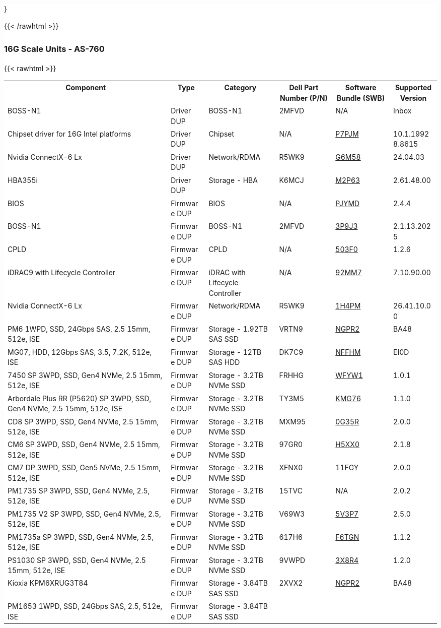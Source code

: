 }
</style>

</head>

<body>

<div id="content">
{{< /rawhtml >}}

### 16G Scale Units - AS-760
{{< rawhtml >}}
<table> <colgroup><col/><col/><col/><col/><col/><col/></colgroup> <tr><th>Component</th><th>Type</th><th>Category</th><th>Dell Part Number (P/N)</th><th>Software Bundle (SWB)</th><th>Supported Version</th></tr> <tr><td>BOSS-N1</td><td>Driver DUP</td><td>BOSS-N1</td><td>2MFVD</td><td>N/A</td><td>Inbox</td></tr> <tr><td>Chipset driver for 16G Intel platforms</td><td>Driver DUP</td><td>Chipset</td><td>N/A</td><td><a href='https://www.dell.com/support/home/en-us/drivers/driversdetails?driverid=P7PJM'>P7PJM</a></td><td>10.1.19928.8615</td></tr> <tr><td>Nvidia ConnectX-6 Lx</td><td>Driver DUP</td><td>Network/RDMA</td><td>R5WK9</td><td><a href='https://www.dell.com/support/home/en-us/drivers/driversdetails?driverid=G6M58'>G6M58</a></td><td>24.04.03</td></tr> <tr><td>HBA355i</td><td>Driver DUP</td><td>Storage - HBA</td><td>K6MCJ</td><td><a href='https://www.dell.com/support/home/en-us/drivers/driversdetails?driverid=M2P63'>M2P63</a></td><td>2.61.48.00</td></tr> <tr><td>BIOS</td><td>Firmware DUP</td><td>BIOS</td><td>N/A</td><td><a href='https://www.dell.com/support/home/en-us/drivers/driversdetails?driverid=PJYMD'>PJYMD</a></td><td>2.4.4</td></tr> <tr><td>BOSS-N1</td><td>Firmware DUP</td><td>BOSS-N1</td><td>2MFVD</td><td><a href='https://www.dell.com/support/home/en-us/drivers/driversdetails?driverid=3P9J3'>3P9J3</a></td><td>2.1.13.2025</td></tr> <tr><td>CPLD</td><td>Firmware DUP</td><td>CPLD</td><td>N/A</td><td><a href='https://www.dell.com/support/home/en-us/drivers/driversdetails?driverid=503F0'>503F0</a></td><td>1.2.6</td></tr> <tr><td>iDRAC9 with Lifecycle Controller</td><td>Firmware DUP</td><td>iDRAC with Lifecycle Controller</td><td>N/A</td><td><a href='https://www.dell.com/support/home/en-us/drivers/driversdetails?driverid=92MM7'>92MM7</a></td><td>7.10.90.00</td></tr> <tr><td>Nvidia ConnectX-6 Lx</td><td>Firmware DUP</td><td>Network/RDMA</td><td>R5WK9</td><td><a href='https://www.dell.com/support/home/en-us/drivers/driversdetails?driverid=1H4PM'>1H4PM</a></td><td>26.41.10.00</td></tr> <tr><td>PM6 1WPD, SSD, 24Gbps SAS, 2.5 15mm, 512e, ISE</td><td>Firmware DUP</td><td>Storage - 1.92TB SAS SSD</td><td>VRTN9</td><td><a href='https://www.dell.com/support/home/en-us/drivers/driversdetails?driverid=NGPR2'>NGPR2</a></td><td>BA48</td></tr> <tr><td>MG07, HDD, 12Gbps SAS, 3.5, 7.2K, 512e, ISE</td><td>Firmware DUP</td><td>Storage - 12TB SAS HDD</td><td>DK7C9</td><td><a href='https://www.dell.com/support/home/en-us/drivers/driversdetails?driverid=NFFHM'>NFFHM</a></td><td>EI0D</td></tr> <tr><td>7450 SP 3WPD, SSD, Gen4 NVMe, 2.5 15mm, 512e, ISE</td><td>Firmware DUP</td><td>Storage - 3.2TB NVMe SSD</td><td>FRHHG</td><td><a href='https://www.dell.com/support/home/en-us/drivers/driversdetails?driverid=WFYW1'>WFYW1</a></td><td>1.0.1</td></tr> <tr><td>Arbordale Plus RR (P5620) SP 3WPD, SSD, Gen4 NVMe, 2.5 15mm, 512e, ISE</td><td>Firmware DUP</td><td>Storage - 3.2TB NVMe SSD</td><td>TY3M5</td><td><a href='https://www.dell.com/support/home/en-us/drivers/driversdetails?driverid=KMG76'>KMG76</a></td><td>1.1.0</td></tr> <tr><td>CD8 SP 3WPD, SSD, Gen4 NVMe, 2.5 15mm, 512e, ISE</td><td>Firmware DUP</td><td>Storage - 3.2TB NVMe SSD</td><td>MXM95</td><td><a href='https://www.dell.com/support/home/en-us/drivers/driversdetails?driverid=0G35R'>0G35R</a></td><td>2.0.0</td></tr> <tr><td>CM6 SP 3WPD, SSD, Gen4 NVMe, 2.5 15mm, 512e, ISE</td><td>Firmware DUP</td><td>Storage - 3.2TB NVMe SSD</td><td>97GR0</td><td><a href='https://www.dell.com/support/home/en-us/drivers/driversdetails?driverid=H5XX0'>H5XX0</a></td><td>2.1.8</td></tr> <tr><td>CM7 DP 3WPD, SSD, Gen5 NVMe, 2.5 15mm, 512e, ISE</td><td>Firmware DUP</td><td>Storage - 3.2TB NVMe SSD</td><td>XFNX0</td><td><a href='https://www.dell.com/support/home/en-us/drivers/driversdetails?driverid=11FGY'>11FGY</a></td><td>2.0.0</td></tr> <tr><td>PM1735 SP 3WPD, SSD, Gen4 NVMe, 2.5, 512e, ISE</td><td>Firmware DUP</td><td>Storage - 3.2TB NVMe SSD</td><td>15TVC</td><td>N/A</td><td>2.0.2</td></tr> <tr><td>PM1735 V2 SP 3WPD, SSD, Gen4 NVMe, 2.5, 512e, ISE</td><td>Firmware DUP</td><td>Storage - 3.2TB NVMe SSD</td><td>V69W3</td><td><a href='https://www.dell.com/support/home/en-us/drivers/driversdetails?driverid=5V3P7'>5V3P7</a></td><td>2.5.0</td></tr> <tr><td>PM1735a SP 3WPD, SSD, Gen4 NVMe, 2.5, 512e, ISE</td><td>Firmware DUP</td><td>Storage - 3.2TB NVMe SSD</td><td>617H6</td><td><a href='https://www.dell.com/support/home/en-us/drivers/driversdetails?driverid=F6TGN'>F6TGN</a></td><td>1.1.2</td></tr> <tr><td>PS1030 SP 3WPD, SSD, Gen4 NVMe, 2.5 15mm, 512e, ISE</td><td>Firmware DUP</td><td>Storage - 3.2TB NVMe SSD</td><td>9VWPD</td><td><a href='https://www.dell.com/support/home/en-us/drivers/driversdetails?driverid=3X8R4'>3X8R4</a></td><td>1.2.0</td></tr> <tr><td>Kioxia KPM6XRUG3T84</td><td>Firmware DUP</td><td>Storage - 3.84TB SAS SSD</td><td>2XVX2</td><td><a href='https://www.dell.com/support/home/en-us/drivers/driversdetails?driverid=NGPR2'>NGPR2</a></td><td>BA48</td></tr> <tr><td>PM1653 1WPD, SSD, 24Gbps SAS, 2.5, 512e, ISE</td><td>Firmware DUP</td><td>Storage - 3.84TB SAS SSD</td><td>